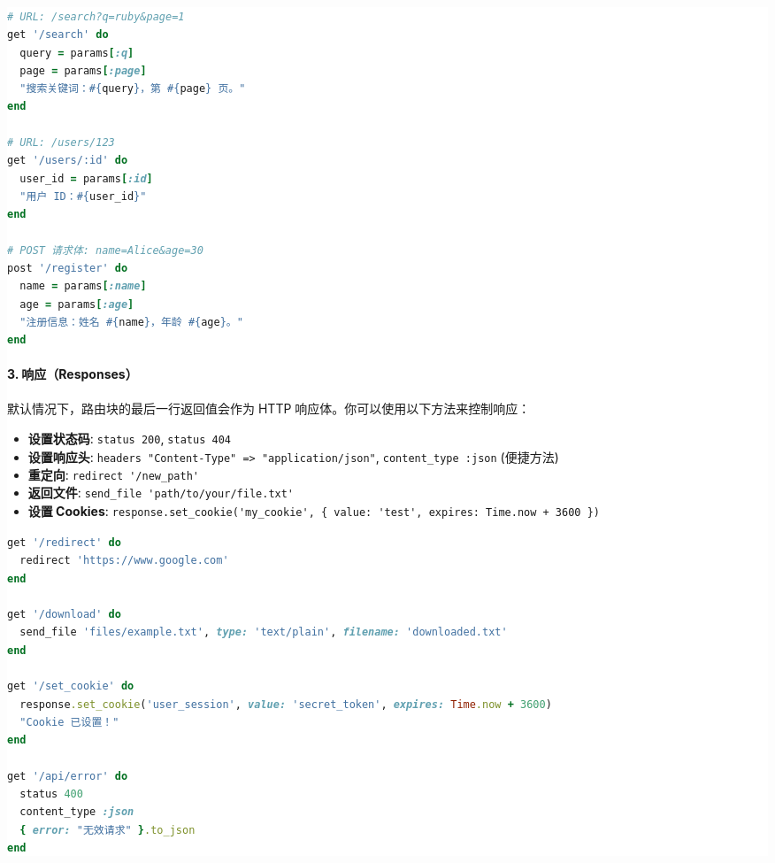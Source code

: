 ```ruby
# URL: /search?q=ruby&page=1
get '/search' do
  query = params[:q]
  page = params[:page]
  "搜索关键词：#{query}，第 #{page} 页。"
end

# URL: /users/123
get '/users/:id' do
  user_id = params[:id]
  "用户 ID：#{user_id}"
end

# POST 请求体: name=Alice&age=30
post '/register' do
  name = params[:name]
  age = params[:age]
  "注册信息：姓名 #{name}，年龄 #{age}。"
end
```

#### 3\. 响应（Responses）

默认情况下，路由块的最后一行返回值会作为 HTTP 响应体。你可以使用以下方法来控制响应：

  * **设置状态码**: `status 200`, `status 404`
  * **设置响应头**: `headers "Content-Type" => "application/json"`, `content_type :json` (便捷方法)
  * **重定向**: `redirect '/new_path'`
  * **返回文件**: `send_file 'path/to/your/file.txt'`
  * **设置 Cookies**: `response.set_cookie('my_cookie', { value: 'test', expires: Time.now + 3600 })`



```ruby
get '/redirect' do
  redirect 'https://www.google.com'
end

get '/download' do
  send_file 'files/example.txt', type: 'text/plain', filename: 'downloaded.txt'
end

get '/set_cookie' do
  response.set_cookie('user_session', value: 'secret_token', expires: Time.now + 3600)
  "Cookie 已设置！"
end

get '/api/error' do
  status 400
  content_type :json
  { error: "无效请求" }.to_json
end
```

